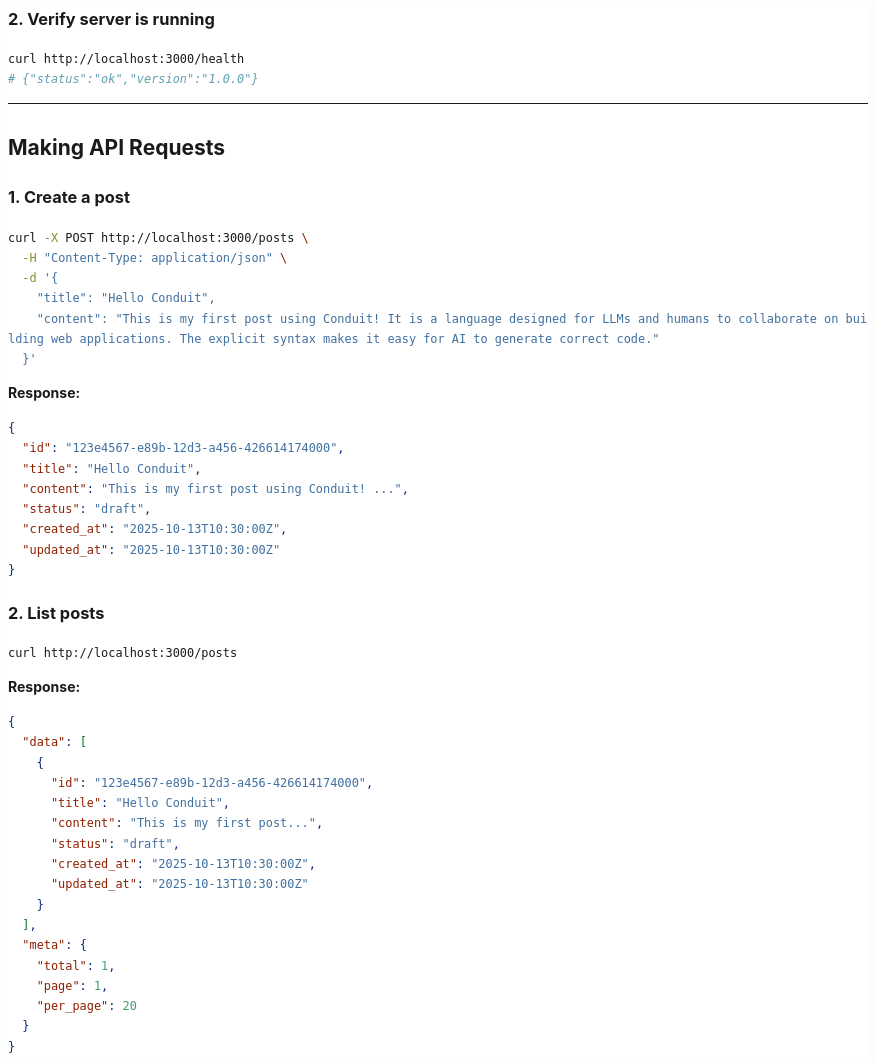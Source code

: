 ### 2. Verify server is running

```bash
curl http://localhost:3000/health
# {"status":"ok","version":"1.0.0"}
```

---

## Making API Requests

### 1. Create a post

```bash
curl -X POST http://localhost:3000/posts \
  -H "Content-Type: application/json" \
  -d '{
    "title": "Hello Conduit",
    "content": "This is my first post using Conduit! It is a language designed for LLMs and humans to collaborate on building web applications. The explicit syntax makes it easy for AI to generate correct code."
  }'
```

**Response:**

```json
{
  "id": "123e4567-e89b-12d3-a456-426614174000",
  "title": "Hello Conduit",
  "content": "This is my first post using Conduit! ...",
  "status": "draft",
  "created_at": "2025-10-13T10:30:00Z",
  "updated_at": "2025-10-13T10:30:00Z"
}
```

### 2. List posts

```bash
curl http://localhost:3000/posts
```

**Response:**

```json
{
  "data": [
    {
      "id": "123e4567-e89b-12d3-a456-426614174000",
      "title": "Hello Conduit",
      "content": "This is my first post...",
      "status": "draft",
      "created_at": "2025-10-13T10:30:00Z",
      "updated_at": "2025-10-13T10:30:00Z"
    }
  ],
  "meta": {
    "total": 1,
    "page": 1,
    "per_page": 20
  }
}
```
